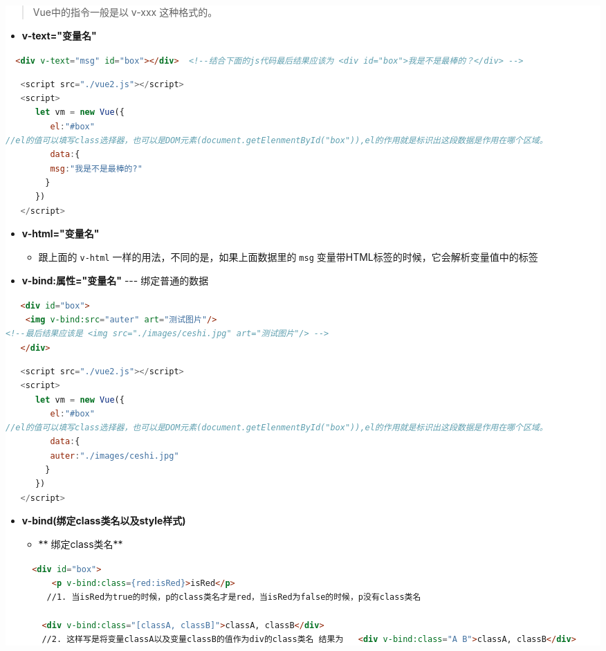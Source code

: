 > Vue中的指令一般是以 v-xxx 这种格式的。

 - **v-text="变量名"**

```html
  <div v-text="msg" id="box"></div>  <!--结合下面的js代码最后结果应该为 <div id="box">我是不是最棒的？</div> -->
```

```javascript
   <script src="./vue2.js"></script>
   <script>
      let vm = new Vue({
         el:"#box" 
//el的值可以填写class选择器，也可以是DOM元素(document.getElenmentById("box")),el的作用就是标识出这段数据是作用在哪个区域。
         data:{
         msg:"我是不是最棒的?"
        }
      })
   </script>
```

 - **v-html="变量名"** 
   
   - 跟上面的 `v-html` 一样的用法，不同的是，如果上面数据里的 `msg` 变量带HTML标签的时候，它会解析变量值中的标签
 
 
 - **v-bind:属性="变量名"** --- 绑定普通的数据
 
```html
   <div id="box">
    <img v-bind:src="auter" art="测试图片"/>
<!--最后结果应该是 <img src="./images/ceshi.jpg" art="测试图片"/> -->
   </div>
```

```javascript
   <script src="./vue2.js"></script>
   <script>
      let vm = new Vue({
         el:"#box" 
//el的值可以填写class选择器，也可以是DOM元素(document.getElenmentById("box")),el的作用就是标识出这段数据是作用在哪个区域。
         data:{
         auter:"./images/ceshi.jpg"
        }
      })
   </script>
```

  - **v-bind(绑定class类名以及style样式)**
    
     - ** 绑定class类名**
    
    ```html
      <div id="box">
          <p v-bind:class={red:isRed}>isRed</p> 
         //1. 当isRed为true的时候，p的class类名才是red，当isRed为false的时候，p没有class类名
        
        <div v-bind:class="[classA, classB]">classA, classB</div>
        //2. 这样写是将变量classA以及变量classB的值作为div的class类名 结果为   <div v-bind:class="A B">classA, classB</div>
